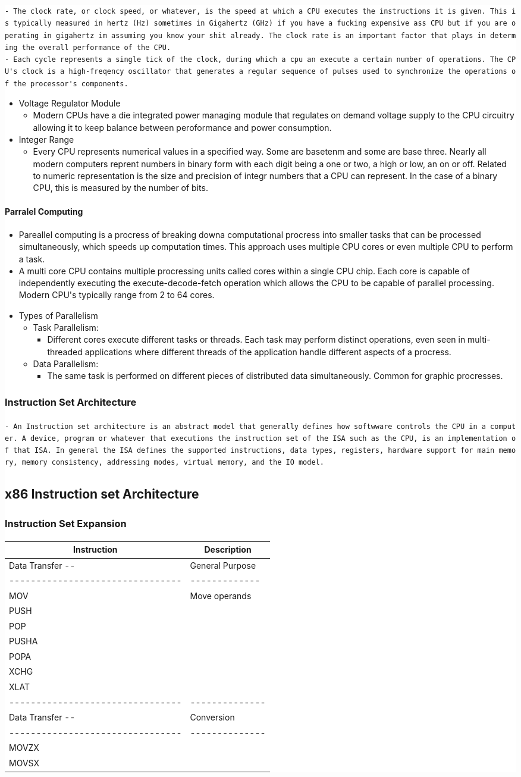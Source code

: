     - The clock rate, or clock speed, or whatever, is the speed at which a CPU executes the instructions it is given. This is typically measured in hertz (Hz) sometimes in Gigahertz (GHz) if you have a fucking expensive ass CPU but if you are operating in gigahertz im assuming you know your shit already. The clock rate is an important factor that plays in determing the overall performance of the CPU. 
    - Each cycle represents a single tick of the clock, during which a cpu an execute a certain number of operations. The CPU's clock is a high-freqency oscillator that generates a regular sequence of pulses used to synchronize the operations of the processor's components. 
* Voltage Regulator Module
    - Modern CPUs have a die integrated power managing module that regulates on demand voltage supply to the CPU circuitry allowing it to keep balance between peroformance and power consumption. 
* Integer Range 
    - Every CPU represents numerical values in a specified way. Some are basetenm and some are base three. Nearly all modern computers reprent numbers in binary form with each digit being a one or two, a high or low, an on or off. Related to numeric representation is the size and precision of integr numbers that a CPU can represent. In the case of a binary CPU, this is measured by the number of bits. 
#### Parralel Computing
- Pareallel computing is a procress of breaking downa  computational procress into smaller tasks that can be processed simultaneously, which speeds up computation times. This approach uses multiple CPU cores or even multiple CPU to perform a task. 
- A multi core CPU contains multiple procressing units called cores within a single CPU chip. Each core is capable of independently executing the execute-decode-fetch operation which allows the CPU to be capable of parallel processing. Modern CPU's typically range from 2 to 64 cores. 
* Types of Parallelism
    - Task Parallelism:
        - Different cores execute different tasks or threads. Each task may perform distinct operations, even seen in multi-threaded applications where different threads of the application handle different aspects of a procress. 
    - Data Parallelism:
        - The same task is performed on different pieces of distributed data simultaneously. Common for graphic procresses.
### Instruction Set Architecture 
    - An Instruction set architecture is an abstract model that generally defines how softwware controls the CPU in a computer. A device, program or whatever that executions the instruction set of the ISA such as the CPU, is an implementation of that ISA. In general the ISA defines the supported instructions, data types, registers, hardware support for main memory, memory consistency, addressing modes, virtual memory, and the IO model. 
      
      
      
## x86 Instruction set Architecture 
### Instruction Set Expansion
| Instruction                      | Description       |
| -------------------------------- | -------------     |
| Data Transfer --                 | General Purpose   |
| -------------------------------- | -------------     |
| MOV                              | Move operands     |
| PUSH                             |                   |
| POP                              |                   |
| PUSHA                            |                   |
| POPA                             |                   |
| XCHG                             |                   |
| XLAT                             |                   |
| -------------------------------- | --------------    |
| Data Transfer --                 | Conversion        |
| -------------------------------- | --------------    |
| MOVZX                            |                   |
| MOVSX                            |                   |